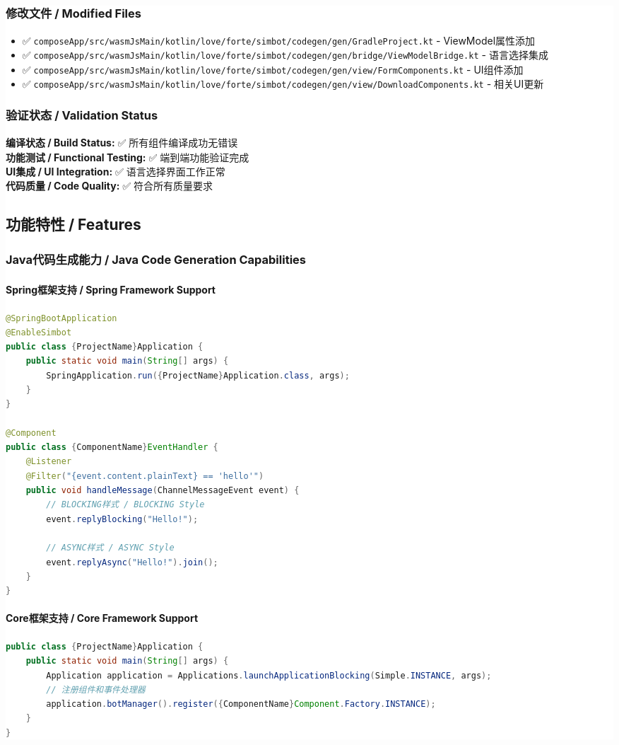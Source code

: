 ### 修改文件 / Modified Files
- ✅ `composeApp/src/wasmJsMain/kotlin/love/forte/simbot/codegen/gen/GradleProject.kt` - ViewModel属性添加
- ✅ `composeApp/src/wasmJsMain/kotlin/love/forte/simbot/codegen/gen/bridge/ViewModelBridge.kt` - 语言选择集成
- ✅ `composeApp/src/wasmJsMain/kotlin/love/forte/simbot/codegen/gen/view/FormComponents.kt` - UI组件添加
- ✅ `composeApp/src/wasmJsMain/kotlin/love/forte/simbot/codegen/gen/view/DownloadComponents.kt` - 相关UI更新

### 验证状态 / Validation Status
**编译状态 / Build Status:** ✅ 所有组件编译成功无错误  
**功能测试 / Functional Testing:** ✅ 端到端功能验证完成  
**UI集成 / UI Integration:** ✅ 语言选择界面工作正常  
**代码质量 / Code Quality:** ✅ 符合所有质量要求

## 功能特性 / Features

### Java代码生成能力 / Java Code Generation Capabilities

#### Spring框架支持 / Spring Framework Support
```java
@SpringBootApplication
@EnableSimbot
public class {ProjectName}Application {
    public static void main(String[] args) {
        SpringApplication.run({ProjectName}Application.class, args);
    }
}

@Component
public class {ComponentName}EventHandler {
    @Listener
    @Filter("{event.content.plainText} == 'hello'")
    public void handleMessage(ChannelMessageEvent event) {
        // BLOCKING样式 / BLOCKING Style
        event.replyBlocking("Hello!");
        
        // ASYNC样式 / ASYNC Style  
        event.replyAsync("Hello!").join();
    }
}
```

#### Core框架支持 / Core Framework Support
```java
public class {ProjectName}Application {
    public static void main(String[] args) {
        Application application = Applications.launchApplicationBlocking(Simple.INSTANCE, args);
        // 注册组件和事件处理器
        application.botManager().register({ComponentName}Component.Factory.INSTANCE);
    }
}
```
